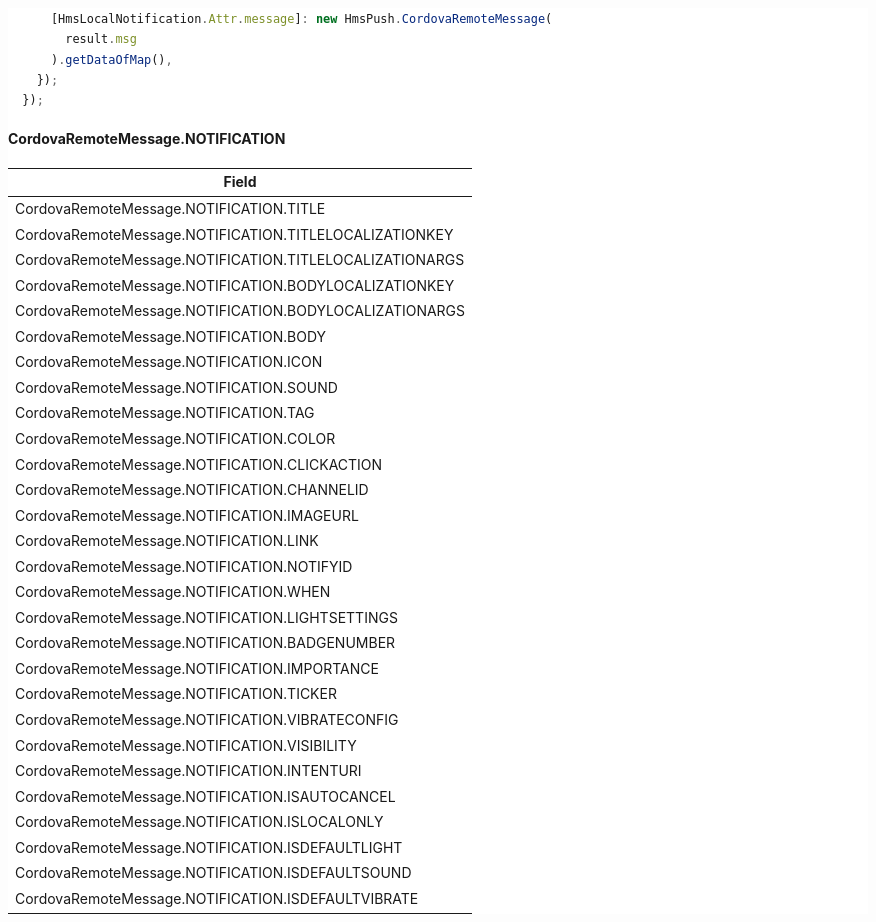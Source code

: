 ```javascript
      [HmsLocalNotification.Attr.message]: new HmsPush.CordovaRemoteMessage(
        result.msg
      ).getDataOfMap(),
    });
  });
```

#### CordovaRemoteMessage.NOTIFICATION

| Field                                 |
|---------------------------------------|
| CordovaRemoteMessage.NOTIFICATION.TITLE          |
| CordovaRemoteMessage.NOTIFICATION.TITLELOCALIZATIONKEY          |
| CordovaRemoteMessage.NOTIFICATION.TITLELOCALIZATIONARGS          |
| CordovaRemoteMessage.NOTIFICATION.BODYLOCALIZATIONKEY          |
| CordovaRemoteMessage.NOTIFICATION.BODYLOCALIZATIONARGS          |
| CordovaRemoteMessage.NOTIFICATION.BODY          |
| CordovaRemoteMessage.NOTIFICATION.ICON          |
| CordovaRemoteMessage.NOTIFICATION.SOUND          |
| CordovaRemoteMessage.NOTIFICATION.TAG          |
| CordovaRemoteMessage.NOTIFICATION.COLOR          |
| CordovaRemoteMessage.NOTIFICATION.CLICKACTION          |
| CordovaRemoteMessage.NOTIFICATION.CHANNELID          |
| CordovaRemoteMessage.NOTIFICATION.IMAGEURL          |
| CordovaRemoteMessage.NOTIFICATION.LINK          |
| CordovaRemoteMessage.NOTIFICATION.NOTIFYID          |
| CordovaRemoteMessage.NOTIFICATION.WHEN          |
| CordovaRemoteMessage.NOTIFICATION.LIGHTSETTINGS          |
| CordovaRemoteMessage.NOTIFICATION.BADGENUMBER          |
| CordovaRemoteMessage.NOTIFICATION.IMPORTANCE          |
| CordovaRemoteMessage.NOTIFICATION.TICKER          |
| CordovaRemoteMessage.NOTIFICATION.VIBRATECONFIG          |
| CordovaRemoteMessage.NOTIFICATION.VISIBILITY          |
| CordovaRemoteMessage.NOTIFICATION.INTENTURI          |
| CordovaRemoteMessage.NOTIFICATION.ISAUTOCANCEL          |
| CordovaRemoteMessage.NOTIFICATION.ISLOCALONLY          |
| CordovaRemoteMessage.NOTIFICATION.ISDEFAULTLIGHT          |
| CordovaRemoteMessage.NOTIFICATION.ISDEFAULTSOUND          |
| CordovaRemoteMessage.NOTIFICATION.ISDEFAULTVIBRATE          |
